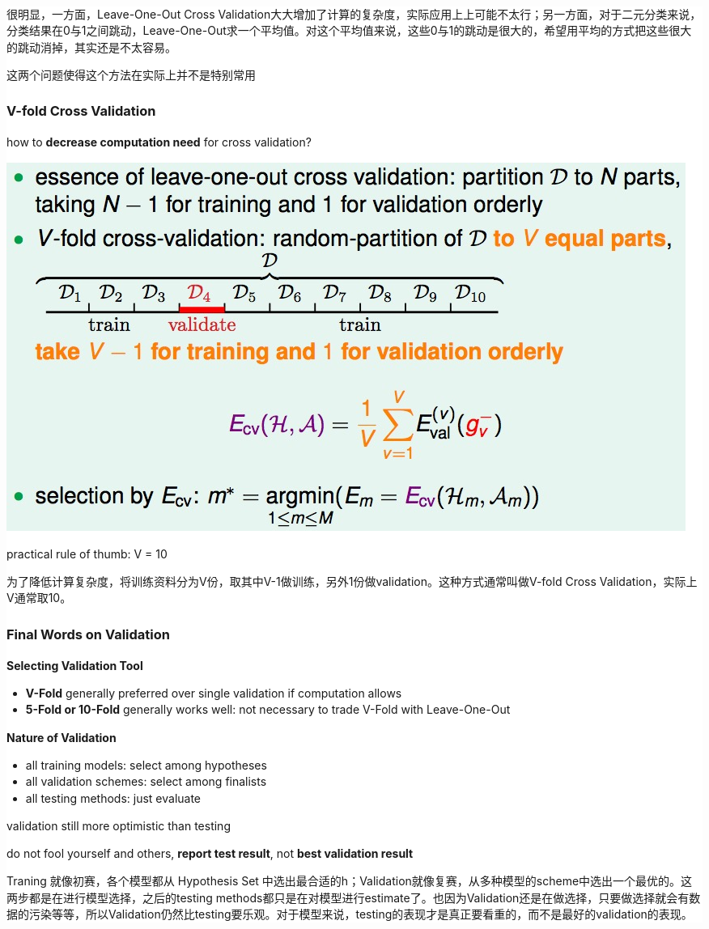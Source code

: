 很明显，一方面，Leave-One-Out Cross Validation大大增加了计算的复杂度，实际应用上上可能不太行；另一方面，对于二元分类来说，分类结果在0与1之间跳动，Leave-One-Out求一个平均值。对这个平均值来说，这些0与1的跳动是很大的，希望用平均的方式把这些很大的跳动消掉，其实还是不太容易。

这两个问题使得这个方法在实际上并不是特别常用

### V-fold Cross Validation

how to **decrease computation need** for cross validation?

![mlf226](./_resources/mlf226.jpg)

practical rule of thumb: V = 10

为了降低计算复杂度，将训练资料分为V份，取其中V-1做训练，另外1份做validation。这种方式通常叫做V-fold Cross Validation，实际上V通常取10。

### Final Words on Validation

**Selecting Validation Tool**

+ **V-Fold** generally preferred over single validation if computation allows
+ **5-Fold or 10-Fold** generally works well: not necessary to trade V-Fold with Leave-One-Out

**Nature of Validation**

+ all training models: select among hypotheses
+ all validation schemes: select among finalists
+ all testing methods: just evaluate

validation still more optimistic than testing

do not fool yourself and others, **report test result**, not **best validation result**

Traning 就像初赛，各个模型都从 Hypothesis Set 中选出最合适的h；Validation就像复赛，从多种模型的scheme中选出一个最优的。这两步都是在进行模型选择，之后的testing methods都只是在对模型进行estimate了。也因为Validation还是在做选择，只要做选择就会有数据的污染等等，所以Validation仍然比testing要乐观。对于模型来说，testing的表现才是真正要看重的，而不是最好的validation的表现。
